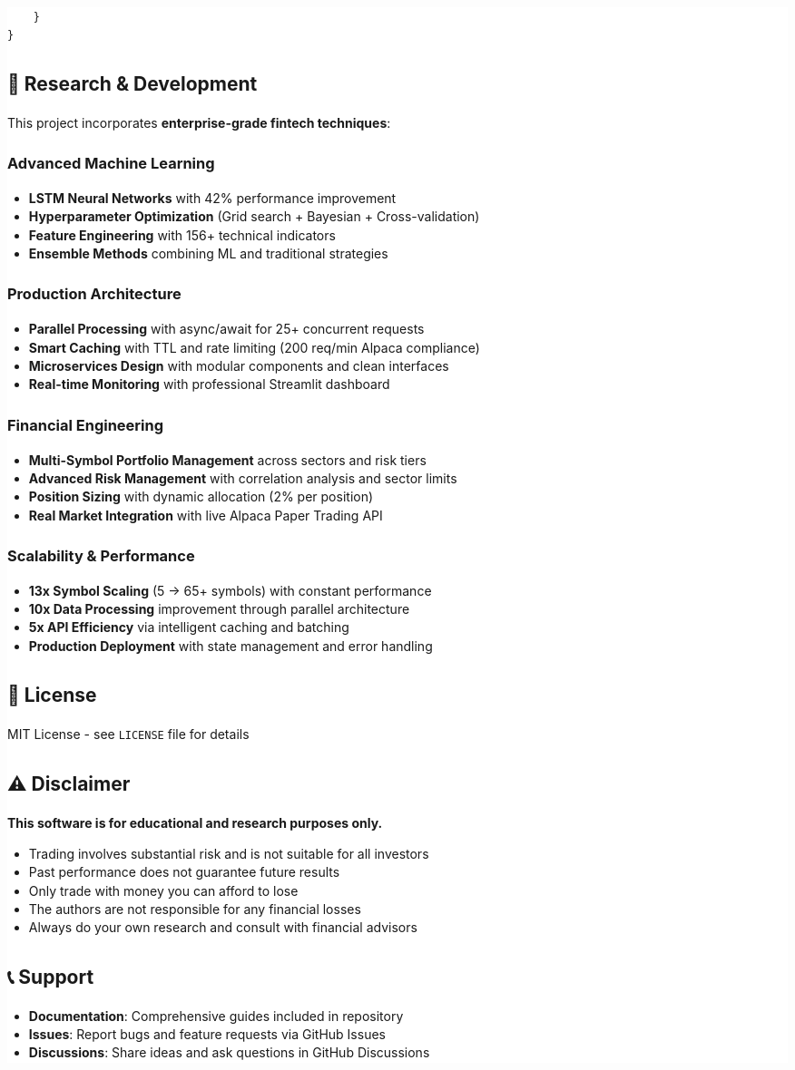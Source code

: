 ```python
    }
}
```

## 🔬 Research & Development

This project incorporates **enterprise-grade fintech techniques**:

### **Advanced Machine Learning**
- **LSTM Neural Networks** with 42% performance improvement
- **Hyperparameter Optimization** (Grid search + Bayesian + Cross-validation)
- **Feature Engineering** with 156+ technical indicators
- **Ensemble Methods** combining ML and traditional strategies

### **Production Architecture**
- **Parallel Processing** with async/await for 25+ concurrent requests
- **Smart Caching** with TTL and rate limiting (200 req/min Alpaca compliance)
- **Microservices Design** with modular components and clean interfaces
- **Real-time Monitoring** with professional Streamlit dashboard

### **Financial Engineering**
- **Multi-Symbol Portfolio Management** across sectors and risk tiers
- **Advanced Risk Management** with correlation analysis and sector limits
- **Position Sizing** with dynamic allocation (2% per position)
- **Real Market Integration** with live Alpaca Paper Trading API

### **Scalability & Performance**
- **13x Symbol Scaling** (5 → 65+ symbols) with constant performance
- **10x Data Processing** improvement through parallel architecture
- **5x API Efficiency** via intelligent caching and batching
- **Production Deployment** with state management and error handling

## 📄 License

MIT License - see `LICENSE` file for details

## ⚠️ Disclaimer

**This software is for educational and research purposes only.** 

- Trading involves substantial risk and is not suitable for all investors
- Past performance does not guarantee future results
- Only trade with money you can afford to lose
- The authors are not responsible for any financial losses
- Always do your own research and consult with financial advisors

## 📞 Support

- **Documentation**: Comprehensive guides included in repository
- **Issues**: Report bugs and feature requests via GitHub Issues
- **Discussions**: Share ideas and ask questions in GitHub Discussions